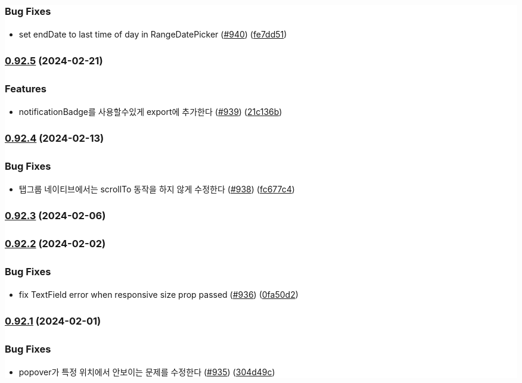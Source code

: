 
### Bug Fixes

* set endDate to last time of day in RangeDatePicker ([#940](https://github.com/pedaling/opensource/issues/940)) ([fe7dd51](https://github.com/pedaling/opensource/commit/fe7dd514c98e22721df78b8654918744660fac17))

### [0.92.5](https://github.com/pedaling/opensource/compare/vibrant-components-0.92.4...vibrant-components-0.92.5) (2024-02-21)


### Features

* notificationBadge를 사용할수있게 export에 추가한다 ([#939](https://github.com/pedaling/opensource/issues/939)) ([21c136b](https://github.com/pedaling/opensource/commit/21c136be627fcdb0bcf1be1075380d2be1336e37))

### [0.92.4](https://github.com/pedaling/opensource/compare/vibrant-components-0.92.3...vibrant-components-0.92.4) (2024-02-13)


### Bug Fixes

* 탭그룹 네이티브에서는 scrollTo 동작을 하지 않게 수정한다 ([#938](https://github.com/pedaling/opensource/issues/938)) ([fc677c4](https://github.com/pedaling/opensource/commit/fc677c43e3505137eaed5d03198e6516421fa340))

### [0.92.3](https://github.com/pedaling/opensource/compare/vibrant-components-0.92.2...vibrant-components-0.92.3) (2024-02-06)

### [0.92.2](https://github.com/pedaling/opensource/compare/vibrant-components-0.92.1...vibrant-components-0.92.2) (2024-02-02)


### Bug Fixes

* fix TextField error when responsive size prop passed ([#936](https://github.com/pedaling/opensource/issues/936)) ([0fa50d2](https://github.com/pedaling/opensource/commit/0fa50d22aabd6b3677876d8225d38e26993b1ee1))

### [0.92.1](https://github.com/pedaling/opensource/compare/vibrant-components-0.92.0...vibrant-components-0.92.1) (2024-02-01)


### Bug Fixes

* popover가 특정 위치에서 안보이는 문제를 수정한다 ([#935](https://github.com/pedaling/opensource/issues/935)) ([304d49c](https://github.com/pedaling/opensource/commit/304d49cab816a03f46aad730d01b0612fac05a53))
